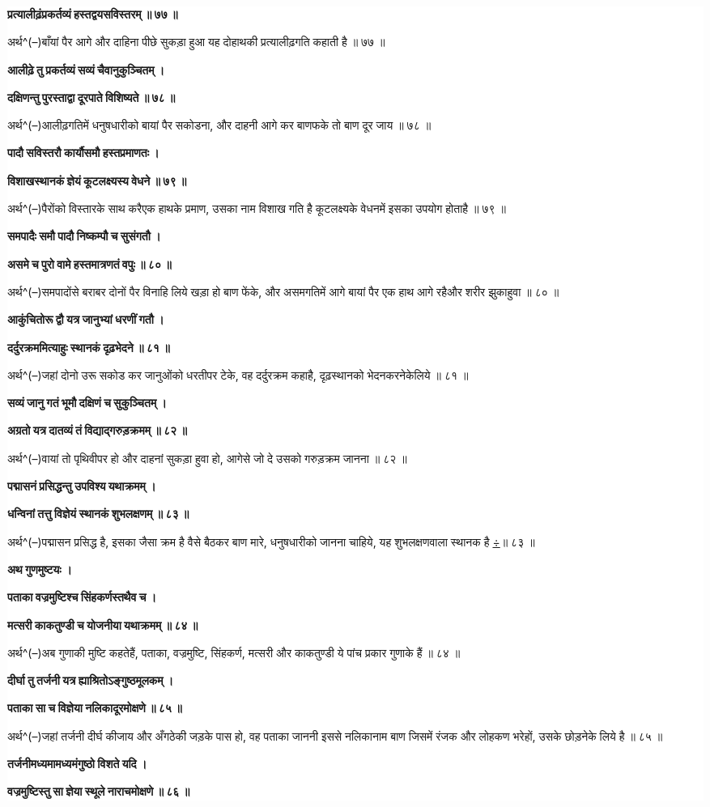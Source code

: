 **प्रत्यालीढ़ंप्रकर्तव्यं हस्तद्वयसविस्तरम् ॥ ७७ ॥**

अर्थ^(–)बाँयां पैर आगे और दाहिना पीछे सुकड़ा हुआ यह दोहाथकी प्रत्यालीढ़गति कहाती है ॥ ७७ ॥

**आलीढ़े तु प्रकर्तव्यं सव्यं चैवानुकुञ्चितम् ।**

**दक्षिणन्तु पुरस्ताद्वा दूरपाते विशिष्यते ॥ ७८ ॥**

अर्थ^(–)आलीढ़गतिमें धनुषधारीको बायां पैर सकोडना, और दाहनी आगे कर बाणफके तो बाण दूर जाय ॥ ७८ ॥

**पादौ सविस्तरौ कार्यौसमौ हस्तप्रमाणतः ।**

**विशाखस्थानकं ज्ञेयं कूटलक्ष्यस्य वेधने ॥ ७९ ॥**

अर्थ^(–)पैरोंको विस्तारके साथ करैएक हाथके प्रमाण, उसका नाम विशाख गति है कूटलक्ष्यके वेधनमें इसका उपयोग होताहै ॥ ७९ ॥

**समपादैः समौ पादौ निष्कम्पौ च सुसंगतौ ।**

**असमे च पुरो वामे हस्तमात्रणतं वपुः ॥ ८० ॥**

अर्थ^(–)समपादोंसे बराबर दोनों पैर विनाहि लिये खड़ा हो बाण फेंके, और असमगतिमें आगे बायां पैर एक हाथ आगे रहैऔर शरीर झुकाहुवा ॥ ८० ॥

**आकुंचितोरू द्वौ यत्र जानुभ्यां धरणीं गतौ ।**

**दर्दुरक्रममित्याहुः स्थानकं दृढ़भेदने ॥ ८१ ॥**

अर्थ^(–)जहां दोनो उरू सकोड कर जानुओंको धरतीपर टेके, वह दर्दुरक्रम कहाहै, दृढ़स्थानको भेदनकरनेकेलिये ॥ ८१ ॥

**सव्यं जानु गतं भूमौ दक्षिणं च सुकुञ्चितम् ।**

**अग्रतो यत्र दातव्यं तं विद्याद्गरुड़क्रमम् ॥ ८२ ॥**

अर्थ^(–)वायां तो पृथिवीपर हो और दाहनां सुकड़ा हुवा हो, आगेसे जो दे उसको गरुड़क्रम जानना ॥ ८२ ॥

**पद्मासनं प्रसिद्धन्तु उपविश्य यथाक्रमम् ।**

**धन्विनां तत्तु विज्ञेयं स्थानकं शुभलक्षणम् ॥ ८३ ॥**

अर्थ^(–)पद्मासन प्रसिद्ध है, इसका जैसा क्रम है वैसे बैठकर बाण मारे, धनुषधारीको जानना चाहिये, यह शुभलक्षणवाला स्थानक है [÷](# "विशाखं३-समपाद४ - असमपाद५-दर्दुरक्रम६- गरुडक्रम७-शुभलक्षण८- इनका चित्र पृथक् ह वहां देखलो.")॥ ८३ ॥

**अथ गुणमुष्टयः** **।**

**पताका वज्रमुष्टिश्च सिंहकर्णस्तथैव च ।**

**मत्सरी काकतुण्डी च योजनीया यथाक्रमम् ॥ ८४ ॥**

अर्थ^(–)अब गुणाकी मुष्टि कहतेहैं, पताका, वज्रमुष्टि, सिंहकर्ण, मत्सरी और काकतुण्डी ये पांच प्रकार गुणाके हैं ॥ ८४ ॥

**दीर्घा तु तर्जनी यत्र ह्याश्रितोऽङ्गुष्ठमूलकम् ।**

**पताका सा च विज्ञेया नलिकादूरमोक्षणे ॥ ८५ ॥**

अर्थ^(–)जहां तर्जनी दीर्घ कीजाय और अँगठेकी जड़के पास हो, वह पताका जाननी इससे नलिकानाम बाण जिसमें रंजक और लोहकण भरेहों, उसके छोड़नेके लिये है ॥ ८५ ॥

**तर्जनीमध्यमामध्यमंगुष्ठो विशते यदि ।**

**वज्रमुष्टिस्तु सा ज्ञेया स्थूले नाराचमोक्षणे ॥ ८६ ॥**
